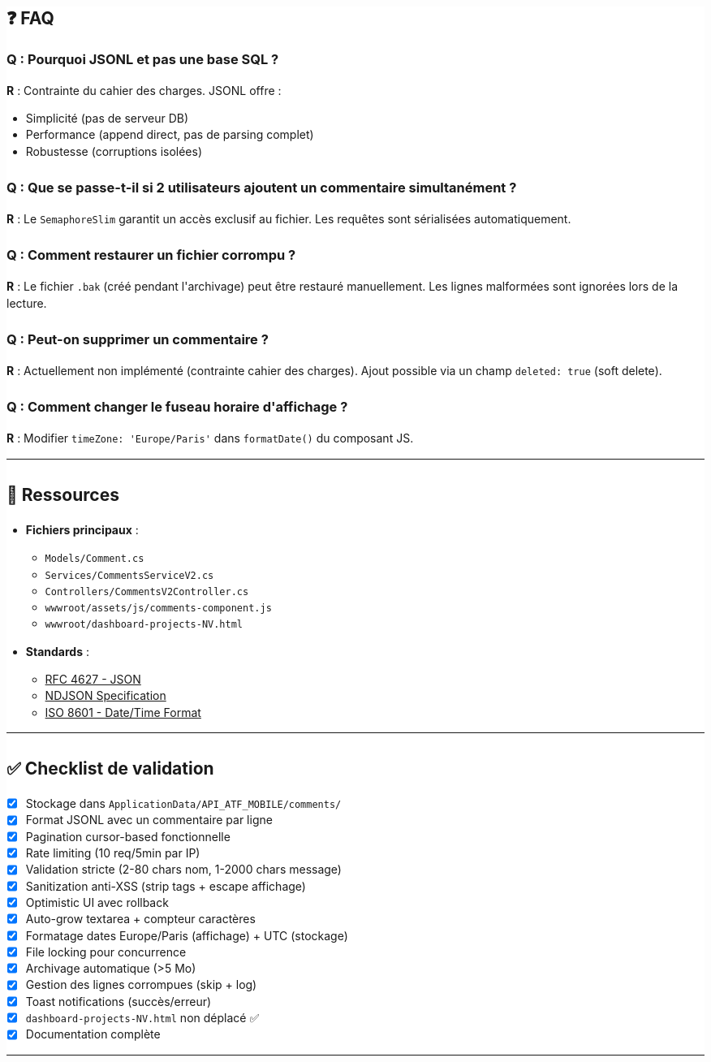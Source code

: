 
## ❓ FAQ

### Q : Pourquoi JSONL et pas une base SQL ?
**R** : Contrainte du cahier des charges. JSONL offre :
- Simplicité (pas de serveur DB)
- Performance (append direct, pas de parsing complet)
- Robustesse (corruptions isolées)

### Q : Que se passe-t-il si 2 utilisateurs ajoutent un commentaire simultanément ?
**R** : Le `SemaphoreSlim` garantit un accès exclusif au fichier. Les requêtes sont sérialisées automatiquement.

### Q : Comment restaurer un fichier corrompu ?
**R** : Le fichier `.bak` (créé pendant l'archivage) peut être restauré manuellement. Les lignes malformées sont ignorées lors de la lecture.

### Q : Peut-on supprimer un commentaire ?
**R** : Actuellement non implémenté (contrainte cahier des charges). Ajout possible via un champ `deleted: true` (soft delete).

### Q : Comment changer le fuseau horaire d'affichage ?
**R** : Modifier `timeZone: 'Europe/Paris'` dans `formatDate()` du composant JS.

---

## 🔗 Ressources

- **Fichiers principaux** :
  - `Models/Comment.cs`
  - `Services/CommentsServiceV2.cs`
  - `Controllers/CommentsV2Controller.cs`
  - `wwwroot/assets/js/comments-component.js`
  - `wwwroot/dashboard-projects-NV.html`

- **Standards** :
  - [RFC 4627 - JSON](https://tools.ietf.org/html/rfc4627)
  - [NDJSON Specification](http://ndjson.org/)
  - [ISO 8601 - Date/Time Format](https://en.wikipedia.org/wiki/ISO_8601)

---

## ✅ Checklist de validation

- [x] Stockage dans `ApplicationData/API_ATF_MOBILE/comments/`
- [x] Format JSONL avec un commentaire par ligne
- [x] Pagination cursor-based fonctionnelle
- [x] Rate limiting (10 req/5min par IP)
- [x] Validation stricte (2-80 chars nom, 1-2000 chars message)
- [x] Sanitization anti-XSS (strip tags + escape affichage)
- [x] Optimistic UI avec rollback
- [x] Auto-grow textarea + compteur caractères
- [x] Formatage dates Europe/Paris (affichage) + UTC (stockage)
- [x] File locking pour concurrence
- [x] Archivage automatique (>5 Mo)
- [x] Gestion des lignes corrompues (skip + log)
- [x] Toast notifications (succès/erreur)
- [x] `dashboard-projects-NV.html` non déplacé ✅
- [x] Documentation complète

---